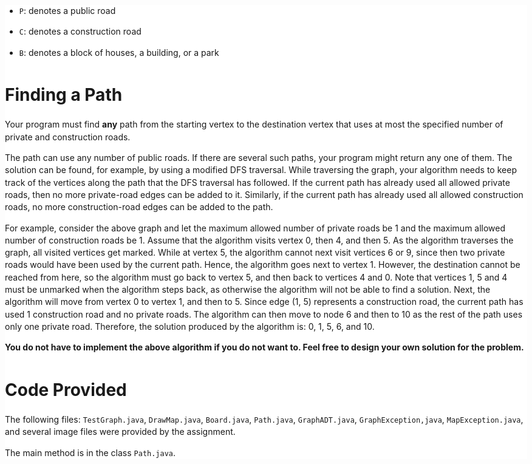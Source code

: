 
* `P`: denotes a public road


* `C`: denotes a construction road


* `B`: denotes a block of houses, a building, or a park

# Finding a Path

Your program must find **any** path from the starting vertex to the destination vertex that uses at
most the specified number of private and construction roads. 

The path can use any number of public roads. If there are several such paths, your program might return any one of them.
The solution can be found, for example, by using a modified DFS traversal. While traversing the
graph, your algorithm needs to keep track of the vertices along the path that the DFS traversal has
followed. If the current path has already used all allowed private roads, then no more private-road
edges can be added to it. Similarly, if the current path has already used all allowed construction
roads, no more construction-road edges can be added to the path.

For example, consider the above graph and let the maximum allowed number of private roads be
1 and the maximum allowed number of construction roads be 1. Assume that the algorithm visits
vertex 0, then 4, and then 5. As the algorithm traverses the graph, all visited vertices get marked.
While at vertex 5, the algorithm cannot next visit vertices 6 or 9, since then two private roads
would have been used by the current path. Hence, the algorithm goes next to vertex 1. However,
the destination cannot be reached from here, so the algorithm must go back to vertex 5, and then
back to vertices 4 and 0. Note that vertices 1, 5 and 4 must be unmarked when the algorithm
steps back, as otherwise the algorithm will not be able to find a solution. Next, the algorithm will
move from vertex 0 to vertex 1, and then to 5. Since edge (1, 5) represents a construction road, the
current path has used 1 construction road and no private roads. The algorithm can then move to
node 6 and then to 10 as the rest of the path uses only one private road. Therefore, the solution
produced by the algorithm is: 0, 1, 5, 6, and 10.

**You do not have to implement the above algorithm if you do not want to. Feel free to
design your own solution for the problem.**

# Code  Provided

The following files: `TestGraph.java`, `DrawMap.java`,
`Board.java`, `Path.java`, `GraphADT.java`, `GraphException,java`, `MapException.java`, and several image files were provided by the assignment.

The main method is in the class `Path.java`.